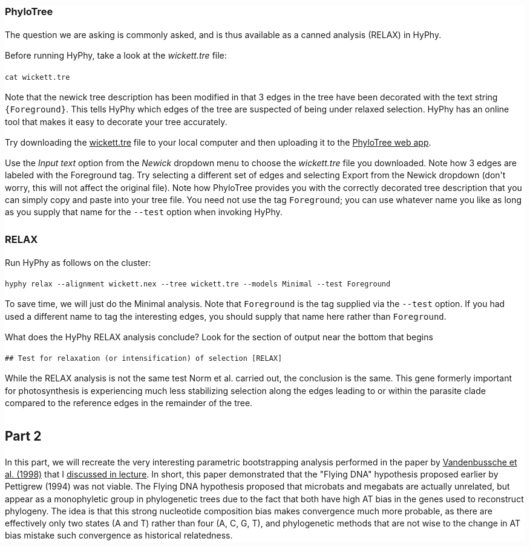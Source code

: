 ### PhyloTree

The question we are asking is commonly asked, and is thus available as a canned analysis (RELAX) in HyPhy.

Before running HyPhy, take a look at the _wickett.tre_ file:

    cat wickett.tre
    
Note that the newick tree description has been modified in that 3 edges in the tree have been decorated with the text string <tt>{Foreground}</tt>. This tells HyPhy which edges of the tree are suspected of being under relaxed selection. HyPhy has an online tool that makes it easy to decorate your tree accurately. 

Try downloading the [wickett.tre](http://hydrodictyon.eeb.uconn.edu/people/plewis/courses/phylogenetics/data/wickett.tre) file to your local computer and then uploading it to the [PhyloTree web app](http://phylotree.hyphy.org/). 

Use the _Input text_ option from the _Newick_ dropdown menu to choose the _wickett.tre_ file you downloaded. Note how 3 edges are labeled with the Foreground tag. Try selecting a different set of edges and selecting Export from the Newick dropdown (don't worry, this will not affect the original file). Note how PhyloTree provides you with the correctly decorated tree description that you can simply copy and paste into your tree file. You need not use the tag <tt>Foreground</tt>; you can use whatever name you like as long as you supply that name for the <tt>--test</tt> option when invoking HyPhy.

### RELAX

Run HyPhy as follows on the cluster:

    hyphy relax --alignment wickett.nex --tree wickett.tre --models Minimal --test Foreground

To save time, we will just do the Minimal analysis. Note that <tt>Foreground</tt> is the tag supplied via the <tt>--test</tt> option. If you had used a different name to tag the interesting edges, you should supply that name here rather than <tt>Foreground</tt>.

What does the HyPhy RELAX analysis conclude? Look for the section of output near the bottom that begins

    ## Test for relaxation (or intensification) of selection [RELAX]
    
While the RELAX analysis is not the same test Norm et al. carried out, the conclusion is the same. This gene formerly important for photosynthesis is experiencing much less stabilizing selection along the edges leading to or within the parasite clade compared to the reference edges in the remainder of the tree.

## Part 2

In this part, we will recreate the very interesting parametric bootstrapping analysis performed in the paper by [Vandenbussche et al. (1998)](https://doi.org/10.1006/mpev.1998.0531) that I [discussed in lecture](https://hydrodictyon.eeb.uconn.edu/people/plewis/courses/phylogenetics/lectures/2022/Simulation.pdf). In short, this paper demonstrated that the "Flying DNA" hypothesis proposed earlier by Pettigrew (1994) was not viable. The Flying DNA hypothesis proposed that microbats and megabats are actually unrelated, but appear as a monophyletic group in phylogenetic trees due to the fact that both have high AT bias in the genes used to reconstruct phylogeny. The idea is that this strong nucleotide composition bias makes convergence much more probable, as there are effectively only two states (A and T) rather than four (A, C, G, T), and phylogenetic methods that are not wise to the change in AT bias mistake such convergence as historical relatedness.
